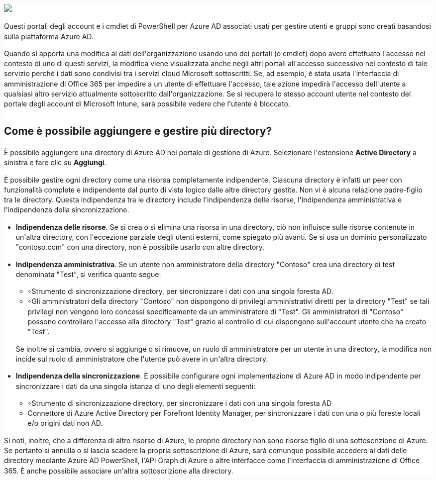 ![][2]

Questi portali degli account e i cmdlet di PowerShell per Azure AD associati usati per gestire utenti e gruppi sono creati basandosi sulla piattaforma Azure AD.

Quando si apporta una modifica ai dati dell'organizzazione usando uno dei portali (o cmdlet) dopo avere effettuato l'accesso nel contesto di uno di questi servizi, la modifica viene visualizzata anche negli altri portali all'accesso successivo nel contesto di tale servizio perché i dati sono condivisi tra i servizi cloud Microsoft sottoscritti. Se, ad esempio, è stata usata l'interfaccia di amministrazione di Office 365 per impedire a un utente di effettuare l'accesso, tale azione impedirà l'accesso dell'utente a qualsiasi altro servizio attualmente sottoscritto dall'organizzazione. Se si recupera lo stesso account utente nel contesto del portale degli account di Microsoft Intune, sarà possibile vedere che l'utente è bloccato.

## Come è possibile aggiungere e gestire più directory?

È possibile aggiungere una directory di Azure AD nel portale di gestione di Azure. Selezionare l'estensione **Active Directory** a sinistra e fare clic su **Aggiungi**.

È possibile gestire ogni directory come una risorsa completamente indipendente. Ciascuna directory è infatti un peer con funzionalità complete e indipendente dal punto di vista logico dalle altre directory gestite. Non vi è alcuna relazione padre-figlio tra le directory. Questa indipendenza tra le directory include l'indipendenza delle risorse, l'indipendenza amministrativa e l'indipendenza della sincronizzazione.

- **Indipendenza delle risorse**. Se si crea o si elimina una risorsa in una directory, ciò non influisce sulle risorse contenute in un'altra directory, con l'eccezione parziale degli utenti esterni, come spiegato più avanti. Se si usa un dominio personalizzato "contoso.com" con una directory, non è possibile usarlo con altre directory. 
- **Indipendenza amministrativa**. Se un utente non amministratore della directory "Contoso" crea una directory di test denominata "Test", si verifica quanto segue: 
    - ◦Strumento di sincronizzazione directory, per sincronizzare i dati con una singola foresta AD. 
    - ◦Gli amministratori della directory "Contoso" non dispongono di privilegi amministrativi diretti per la directory "Test" se tali privilegi non vengono loro concessi specificamente da un amministratore di "Test". Gli amministratori di "Contoso" possono controllare l'accesso alla directory "Test" grazie al controllo di cui dispongono sull'account utente che ha creato "Test". 

    Se inoltre si cambia, ovvero si aggiunge o si rimuove, un ruolo di amministratore per un utente in una directory, la modifica non incide sul ruolo di amministratore che l'utente può avere in un'altra directory.


- **Indipendenza della sincronizzazione**. È possibile configurare ogni implementazione di Azure AD in modo indipendente per sincronizzare i dati da una singola istanza di uno degli elementi seguenti:
    - ◦Strumento di sincronizzazione directory, per sincronizzare i dati con una singola foresta AD
    - Connettore di Azure Active Directory per Forefront Identity Manager, per sincronizzare i dati con una o più foreste locali e/o origini dati non AD. 

Si noti, inoltre, che a differenza di altre risorse di Azure, le proprie directory non sono risorse figlio di una sottoscrizione di Azure. Se pertanto si annulla o si lascia scadere la propria sottoscrizione di Azure, sarà comunque possibile accedere ai dati delle directory mediante Azure AD PowerShell, l'API Graph di Azure o altre interfacce come l'interfaccia di amministrazione di Office 365. È anche possibile associare un'altra sottoscrizione alla directory.


[1]: ./media/active-directory-administer/aad_portals.png
[2]: ./media/active-directory-administer/azure_tenants.png
